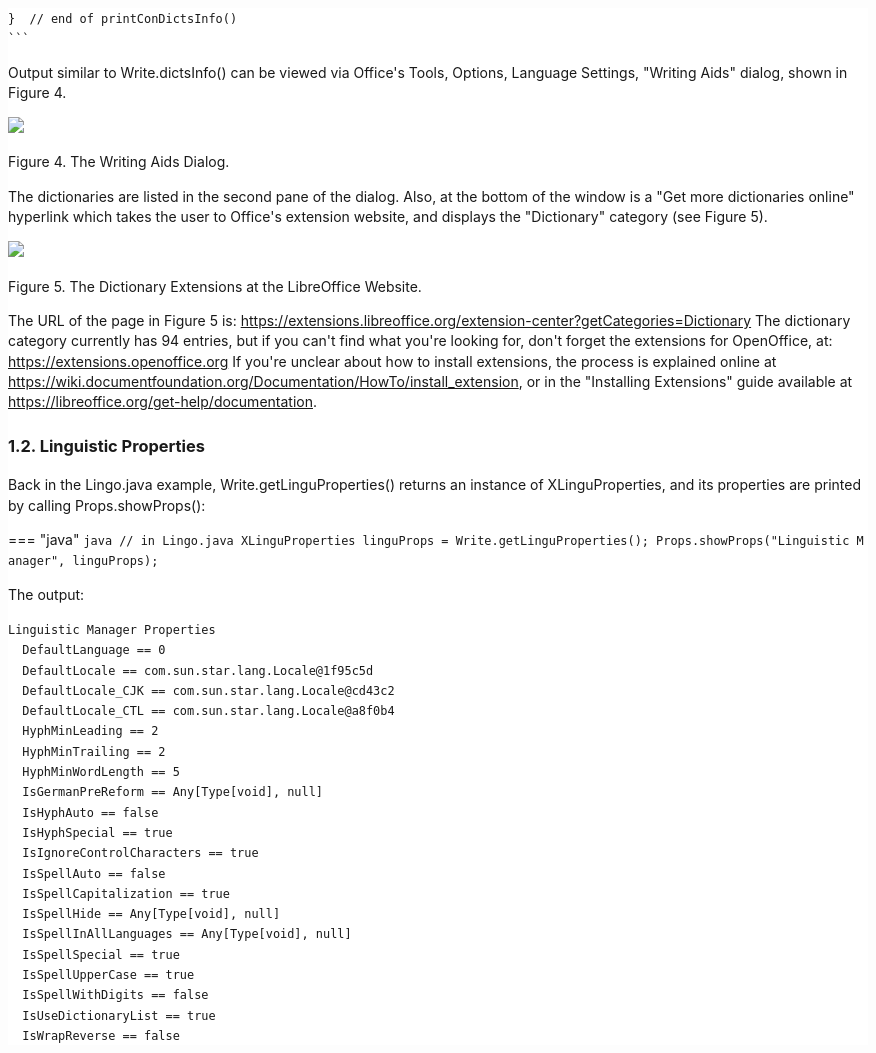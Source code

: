     }  // end of printConDictsInfo()
    ```


Output similar to Write.dictsInfo() can be viewed via Office's Tools, Options,
Language Settings, "Writing Aids" dialog, shown in Figure 4.


![](images/10-Linguistics-4.png)

Figure 4. The Writing Aids Dialog.


The dictionaries are listed in the second pane of the dialog. Also, at the bottom of the
window is a "Get more dictionaries online" hyperlink which takes the user to Office's
extension website, and displays the "Dictionary" category (see Figure 5).


![](images/10-Linguistics-5.png)

Figure 5. The Dictionary Extensions at the LibreOffice Website.


The URL of the page in Figure 5 is:
https://extensions.libreoffice.org/extension-center?getCategories=Dictionary
The dictionary category currently has 94 entries, but if you can't find what you're
looking for, don't forget the extensions for OpenOffice, at:
https://extensions.openoffice.org
If you're unclear about how to install extensions, the process is explained online at
https://wiki.documentfoundation.org/Documentation/HowTo/install_extension, or in
the "Installing Extensions" guide available at
https://libreoffice.org/get-help/documentation.


### 1.2.  Linguistic Properties

Back in the Lingo.java example, Write.getLinguProperties() returns an instance of
XLinguProperties, and its properties are printed by calling Props.showProps():

=== "java"
    ```java
    // in Lingo.java
    XLinguProperties linguProps = Write.getLinguProperties();
    Props.showProps("Linguistic Manager", linguProps);
    ```

The output:

```
Linguistic Manager Properties
  DefaultLanguage == 0
  DefaultLocale == com.sun.star.lang.Locale@1f95c5d
  DefaultLocale_CJK == com.sun.star.lang.Locale@cd43c2
  DefaultLocale_CTL == com.sun.star.lang.Locale@a8f0b4
  HyphMinLeading == 2
  HyphMinTrailing == 2
  HyphMinWordLength == 5
  IsGermanPreReform == Any[Type[void], null]
  IsHyphAuto == false
  IsHyphSpecial == true
  IsIgnoreControlCharacters == true
  IsSpellAuto == false
  IsSpellCapitalization == true
  IsSpellHide == Any[Type[void], null]
  IsSpellInAllLanguages == Any[Type[void], null]
  IsSpellSpecial == true
  IsSpellUpperCase == true
  IsSpellWithDigits == false
  IsUseDictionaryList == true
  IsWrapReverse == false
```